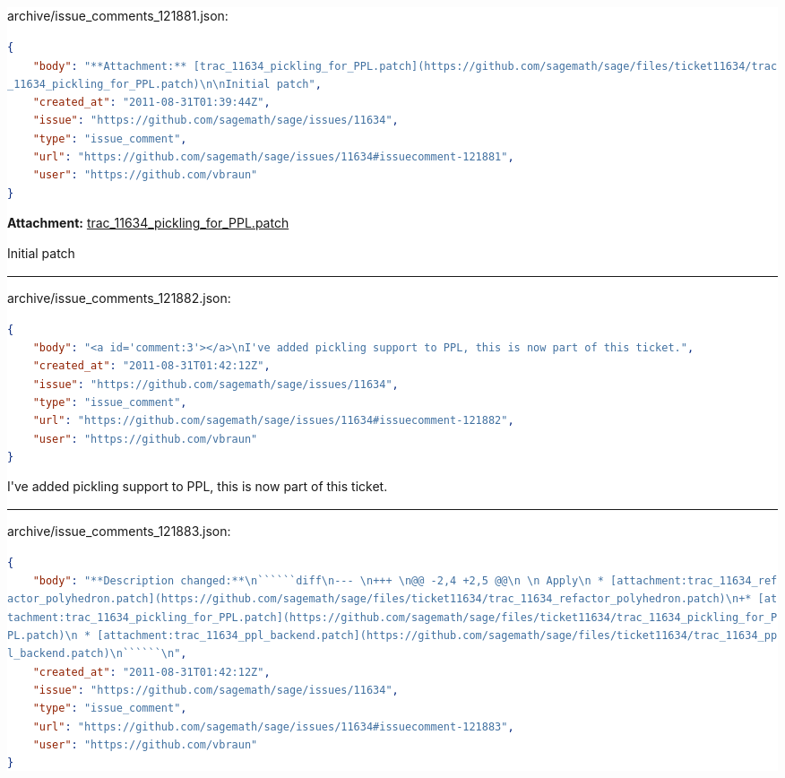 archive/issue_comments_121881.json:
```json
{
    "body": "**Attachment:** [trac_11634_pickling_for_PPL.patch](https://github.com/sagemath/sage/files/ticket11634/trac_11634_pickling_for_PPL.patch)\n\nInitial patch",
    "created_at": "2011-08-31T01:39:44Z",
    "issue": "https://github.com/sagemath/sage/issues/11634",
    "type": "issue_comment",
    "url": "https://github.com/sagemath/sage/issues/11634#issuecomment-121881",
    "user": "https://github.com/vbraun"
}
```

**Attachment:** [trac_11634_pickling_for_PPL.patch](https://github.com/sagemath/sage/files/ticket11634/trac_11634_pickling_for_PPL.patch)

Initial patch



---

archive/issue_comments_121882.json:
```json
{
    "body": "<a id='comment:3'></a>\nI've added pickling support to PPL, this is now part of this ticket.",
    "created_at": "2011-08-31T01:42:12Z",
    "issue": "https://github.com/sagemath/sage/issues/11634",
    "type": "issue_comment",
    "url": "https://github.com/sagemath/sage/issues/11634#issuecomment-121882",
    "user": "https://github.com/vbraun"
}
```

<a id='comment:3'></a>
I've added pickling support to PPL, this is now part of this ticket.



---

archive/issue_comments_121883.json:
```json
{
    "body": "**Description changed:**\n``````diff\n--- \n+++ \n@@ -2,4 +2,5 @@\n \n Apply\n * [attachment:trac_11634_refactor_polyhedron.patch](https://github.com/sagemath/sage/files/ticket11634/trac_11634_refactor_polyhedron.patch)\n+* [attachment:trac_11634_pickling_for_PPL.patch](https://github.com/sagemath/sage/files/ticket11634/trac_11634_pickling_for_PPL.patch)\n * [attachment:trac_11634_ppl_backend.patch](https://github.com/sagemath/sage/files/ticket11634/trac_11634_ppl_backend.patch)\n``````\n",
    "created_at": "2011-08-31T01:42:12Z",
    "issue": "https://github.com/sagemath/sage/issues/11634",
    "type": "issue_comment",
    "url": "https://github.com/sagemath/sage/issues/11634#issuecomment-121883",
    "user": "https://github.com/vbraun"
}
```
